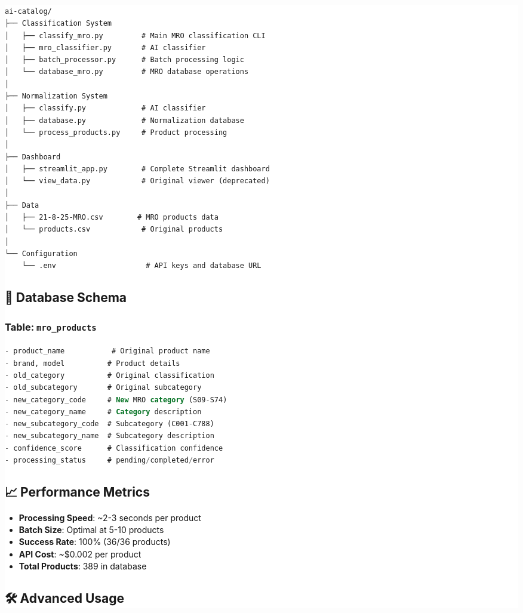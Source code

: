 ```
ai-catalog/
├── Classification System
│   ├── classify_mro.py         # Main MRO classification CLI
│   ├── mro_classifier.py       # AI classifier
│   ├── batch_processor.py      # Batch processing logic
│   └── database_mro.py         # MRO database operations
│
├── Normalization System
│   ├── classify.py             # AI classifier
│   ├── database.py             # Normalization database
│   └── process_products.py     # Product processing
│
├── Dashboard
│   ├── streamlit_app.py        # Complete Streamlit dashboard
│   └── view_data.py            # Original viewer (deprecated)
│
├── Data
│   ├── 21-8-25-MRO.csv        # MRO products data
│   └── products.csv            # Original products
│
└── Configuration
    └── .env                     # API keys and database URL
```

## 🔧 Database Schema

### Table: `mro_products`
```sql
- product_name           # Original product name
- brand, model          # Product details
- old_category          # Original classification
- old_subcategory       # Original subcategory
- new_category_code     # New MRO category (S09-S74)
- new_category_name     # Category description
- new_subcategory_code  # Subcategory (C001-C788)
- new_subcategory_name  # Subcategory description
- confidence_score      # Classification confidence
- processing_status     # pending/completed/error
```

## 📈 Performance Metrics

- **Processing Speed**: ~2-3 seconds per product
- **Batch Size**: Optimal at 5-10 products
- **Success Rate**: 100% (36/36 products)
- **API Cost**: ~$0.002 per product
- **Total Products**: 389 in database

## 🛠️ Advanced Usage
